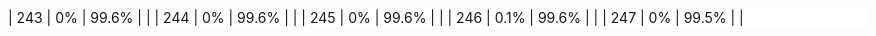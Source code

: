 | 243 | 0% | 99.6% |  |
| 244 | 0% | 99.6% |  |
| 245 | 0% | 99.6% |  |
| 246 | 0.1% | 99.6% |  |
| 247 | 0% | 99.5% |  |
